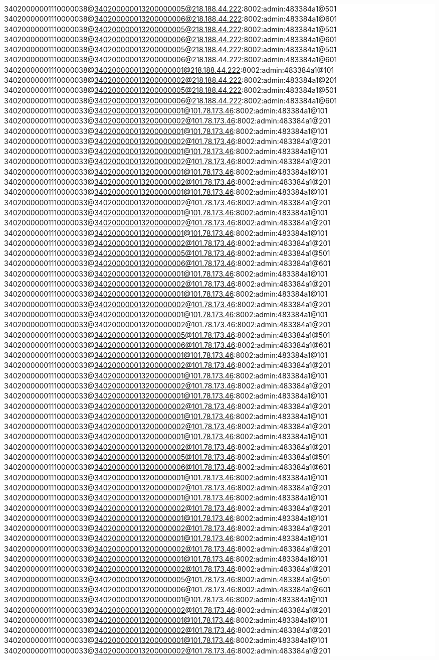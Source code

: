 34020000001110000038@340200000013200000005@218.188.44.222:8002:admin:483384a1@501
34020000001110000038@340200000013200000006@218.188.44.222:8002:admin:483384a1@601
34020000001110000038@340200000013200000005@218.188.44.222:8002:admin:483384a1@501
34020000001110000038@340200000013200000006@218.188.44.222:8002:admin:483384a1@601
34020000001110000038@340200000013200000005@218.188.44.222:8002:admin:483384a1@501
34020000001110000038@340200000013200000006@218.188.44.222:8002:admin:483384a1@601
34020000001110000038@340200000013200000001@218.188.44.222:8002:admin:483384a1@101
34020000001110000038@340200000013200000002@218.188.44.222:8002:admin:483384a1@201
34020000001110000038@340200000013200000005@218.188.44.222:8002:admin:483384a1@501
34020000001110000038@340200000013200000006@218.188.44.222:8002:admin:483384a1@601
34020000001110000033@340200000013200000001@101.78.173.46:8002:admin:483384a1@101
34020000001110000033@340200000013200000002@101.78.173.46:8002:admin:483384a1@201
34020000001110000033@340200000013200000001@101.78.173.46:8002:admin:483384a1@101
34020000001110000033@340200000013200000002@101.78.173.46:8002:admin:483384a1@201
34020000001110000033@340200000013200000001@101.78.173.46:8002:admin:483384a1@101
34020000001110000033@340200000013200000002@101.78.173.46:8002:admin:483384a1@201
34020000001110000033@340200000013200000001@101.78.173.46:8002:admin:483384a1@101
34020000001110000033@340200000013200000002@101.78.173.46:8002:admin:483384a1@201
34020000001110000033@340200000013200000001@101.78.173.46:8002:admin:483384a1@101
34020000001110000033@340200000013200000002@101.78.173.46:8002:admin:483384a1@201
34020000001110000033@340200000013200000001@101.78.173.46:8002:admin:483384a1@101
34020000001110000033@340200000013200000002@101.78.173.46:8002:admin:483384a1@201
34020000001110000033@340200000013200000001@101.78.173.46:8002:admin:483384a1@101
34020000001110000033@340200000013200000002@101.78.173.46:8002:admin:483384a1@201
34020000001110000033@340200000013200000005@101.78.173.46:8002:admin:483384a1@501
34020000001110000033@340200000013200000006@101.78.173.46:8002:admin:483384a1@601
34020000001110000033@340200000013200000001@101.78.173.46:8002:admin:483384a1@101
34020000001110000033@340200000013200000002@101.78.173.46:8002:admin:483384a1@201
34020000001110000033@340200000013200000001@101.78.173.46:8002:admin:483384a1@101
34020000001110000033@340200000013200000002@101.78.173.46:8002:admin:483384a1@201
34020000001110000033@340200000013200000001@101.78.173.46:8002:admin:483384a1@101
34020000001110000033@340200000013200000002@101.78.173.46:8002:admin:483384a1@201
34020000001110000033@340200000013200000005@101.78.173.46:8002:admin:483384a1@501
34020000001110000033@340200000013200000006@101.78.173.46:8002:admin:483384a1@601
34020000001110000033@340200000013200000001@101.78.173.46:8002:admin:483384a1@101
34020000001110000033@340200000013200000002@101.78.173.46:8002:admin:483384a1@201
34020000001110000033@340200000013200000001@101.78.173.46:8002:admin:483384a1@101
34020000001110000033@340200000013200000002@101.78.173.46:8002:admin:483384a1@201
34020000001110000033@340200000013200000001@101.78.173.46:8002:admin:483384a1@101
34020000001110000033@340200000013200000002@101.78.173.46:8002:admin:483384a1@201
34020000001110000033@340200000013200000001@101.78.173.46:8002:admin:483384a1@101
34020000001110000033@340200000013200000002@101.78.173.46:8002:admin:483384a1@201
34020000001110000033@340200000013200000001@101.78.173.46:8002:admin:483384a1@101
34020000001110000033@340200000013200000002@101.78.173.46:8002:admin:483384a1@201
34020000001110000033@340200000013200000005@101.78.173.46:8002:admin:483384a1@501
34020000001110000033@340200000013200000006@101.78.173.46:8002:admin:483384a1@601
34020000001110000033@340200000013200000001@101.78.173.46:8002:admin:483384a1@101
34020000001110000033@340200000013200000002@101.78.173.46:8002:admin:483384a1@201
34020000001110000033@340200000013200000001@101.78.173.46:8002:admin:483384a1@101
34020000001110000033@340200000013200000002@101.78.173.46:8002:admin:483384a1@201
34020000001110000033@340200000013200000001@101.78.173.46:8002:admin:483384a1@101
34020000001110000033@340200000013200000002@101.78.173.46:8002:admin:483384a1@201
34020000001110000033@340200000013200000001@101.78.173.46:8002:admin:483384a1@101
34020000001110000033@340200000013200000002@101.78.173.46:8002:admin:483384a1@201
34020000001110000033@340200000013200000001@101.78.173.46:8002:admin:483384a1@101
34020000001110000033@340200000013200000002@101.78.173.46:8002:admin:483384a1@201
34020000001110000033@340200000013200000005@101.78.173.46:8002:admin:483384a1@501
34020000001110000033@340200000013200000006@101.78.173.46:8002:admin:483384a1@601
34020000001110000033@340200000013200000001@101.78.173.46:8002:admin:483384a1@101
34020000001110000033@340200000013200000002@101.78.173.46:8002:admin:483384a1@201
34020000001110000033@340200000013200000001@101.78.173.46:8002:admin:483384a1@101
34020000001110000033@340200000013200000002@101.78.173.46:8002:admin:483384a1@201
34020000001110000033@340200000013200000001@101.78.173.46:8002:admin:483384a1@101
34020000001110000033@340200000013200000002@101.78.173.46:8002:admin:483384a1@201